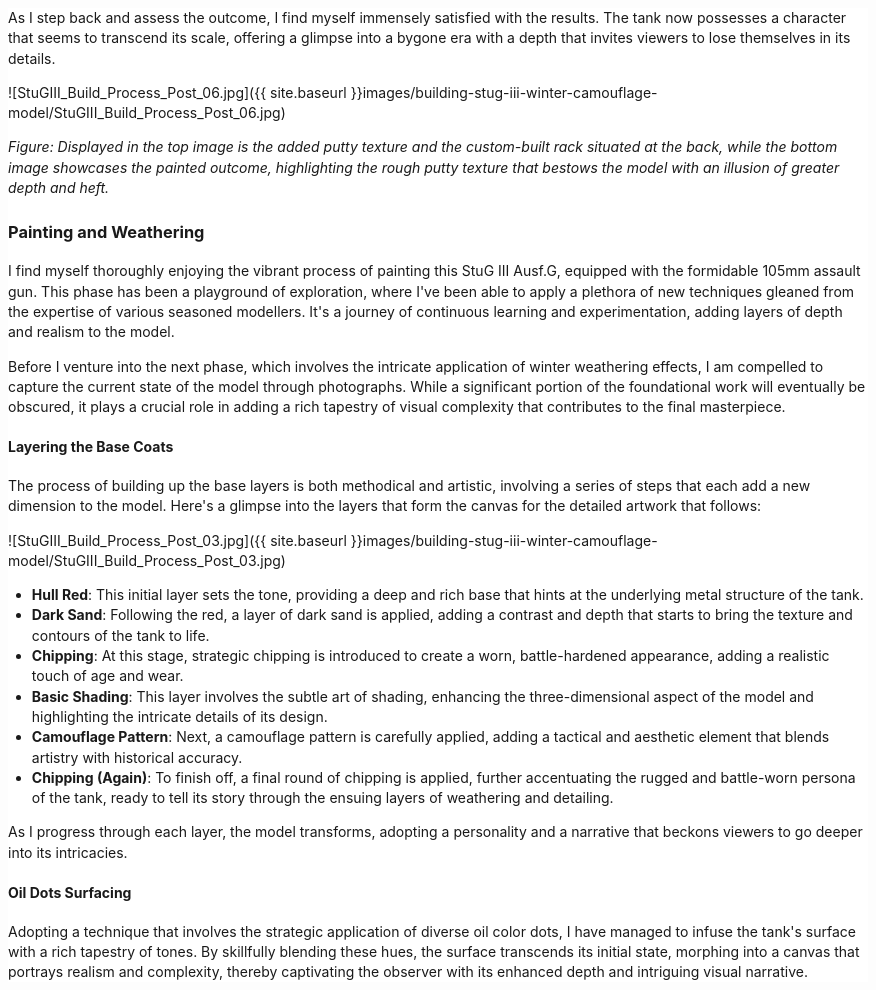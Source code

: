 As I step back and assess the outcome, I find myself immensely satisfied with the results. The tank now possesses a character that seems to transcend its scale, offering a glimpse into a bygone era with a depth that invites viewers to lose themselves in its details.

![StuGIII_Build_Process_Post_06.jpg]({{ site.baseurl }}images/building-stug-iii-winter-camouflage-model/StuGIII_Build_Process_Post_06.jpg)

_Figure: Displayed in the top image is the added putty texture and the custom-built rack situated at the back, while the bottom image showcases the painted outcome, highlighting the rough putty texture that bestows the model with an illusion of greater depth and heft._

### Painting and Weathering

I find myself thoroughly enjoying the vibrant process of painting this StuG III Ausf.G, equipped with the formidable 105mm assault gun. This phase has been a playground of exploration, where I've been able to apply a plethora of new techniques gleaned from the expertise of various seasoned modellers. It's a journey of continuous learning and experimentation, adding layers of depth and realism to the model.

Before I venture into the next phase, which involves the intricate application of winter weathering effects, I am compelled to capture the current state of the model through photographs. While a significant portion of the foundational work will eventually be obscured, it plays a crucial role in adding a rich tapestry of visual complexity that contributes to the final masterpiece.

#### Layering the Base Coats

The process of building up the base layers is both methodical and artistic, involving a series of steps that each add a new dimension to the model. Here's a glimpse into the layers that form the canvas for the detailed artwork that follows:

![StuGIII_Build_Process_Post_03.jpg]({{ site.baseurl }}images/building-stug-iii-winter-camouflage-model/StuGIII_Build_Process_Post_03.jpg)

- **Hull Red**: This initial layer sets the tone, providing a deep and rich base that hints at the underlying metal structure of the tank.
- **Dark Sand**: Following the red, a layer of dark sand is applied, adding a contrast and depth that starts to bring the texture and contours of the tank to life.
- **Chipping**: At this stage, strategic chipping is introduced to create a worn, battle-hardened appearance, adding a realistic touch of age and wear.
- **Basic Shading**: This layer involves the subtle art of shading, enhancing the three-dimensional aspect of the model and highlighting the intricate details of its design.
- **Camouflage Pattern**: Next, a camouflage pattern is carefully applied, adding a tactical and aesthetic element that blends artistry with historical accuracy.
- **Chipping (Again)**: To finish off, a final round of chipping is applied, further accentuating the rugged and battle-worn persona of the tank, ready to tell its story through the ensuing layers of weathering and detailing.

As I progress through each layer, the model transforms, adopting a personality and a narrative that beckons viewers to go deeper into its intricacies.

#### Oil Dots Surfacing

Adopting a technique that involves the strategic application of diverse oil color dots, I have managed to infuse the tank's surface with a rich tapestry of tones. By skillfully blending these hues, the surface transcends its initial state, morphing into a canvas that portrays realism and complexity, thereby captivating the observer with its enhanced depth and intriguing visual narrative.
